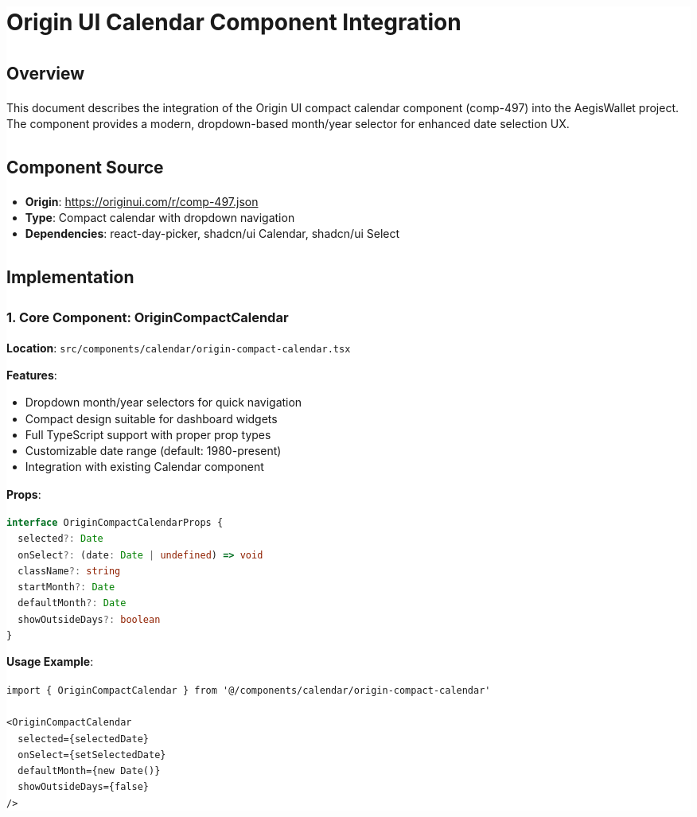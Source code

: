 # Origin UI Calendar Component Integration

## Overview

This document describes the integration of the Origin UI compact calendar component (comp-497) into the AegisWallet project. The component provides a modern, dropdown-based month/year selector for enhanced date selection UX.

## Component Source

- **Origin**: https://originui.com/r/comp-497.json
- **Type**: Compact calendar with dropdown navigation
- **Dependencies**: react-day-picker, shadcn/ui Calendar, shadcn/ui Select

## Implementation

### 1. Core Component: OriginCompactCalendar

**Location**: `src/components/calendar/origin-compact-calendar.tsx`

**Features**:
- Dropdown month/year selectors for quick navigation
- Compact design suitable for dashboard widgets
- Full TypeScript support with proper prop types
- Customizable date range (default: 1980-present)
- Integration with existing Calendar component

**Props**:
```typescript
interface OriginCompactCalendarProps {
  selected?: Date
  onSelect?: (date: Date | undefined) => void
  className?: string
  startMonth?: Date
  defaultMonth?: Date
  showOutsideDays?: boolean
}
```

**Usage Example**:
```tsx
import { OriginCompactCalendar } from '@/components/calendar/origin-compact-calendar'

<OriginCompactCalendar
  selected={selectedDate}
  onSelect={setSelectedDate}
  defaultMonth={new Date()}
  showOutsideDays={false}
/>
```
